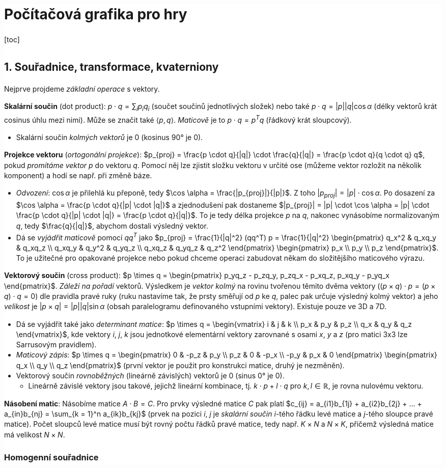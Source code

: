 # Počítačová grafika pro hry

[toc]

## 1. Souřadnice, transformace, kvaterniony

Nejprve projdeme *základní operace* s vektory.

**Skalární součin** (dot product): $p \cdot q = \sum_i p_i q_i$ (součet součinů jednotlivých složek) nebo také $p \cdot q = |p| |q| \cos \alpha$ (délky vektorů krát cosinus úhlu mezi nimi). Může se značit také $\left< p, q \right>$. *Maticově* je to $p \cdot q = p^Tq$ (řádkový krát sloupcový).

- Skalární součin *kolmých vektorů* je 0 (kosinus 90° je 0).

**Projekce vektoru** (*ortogonální projekce*): $p_{proj} = \frac{p \cdot q}{|q|} \cdot \frac{q}{|q|} = \frac{p \cdot q}{q \cdot q} q$, pokud *promítáme vektor* $p$ do vektoru $q$. Pomocí něj lze zjistit složku vektoru v určité ose (můžeme vektor rozložit na několik komponent) a hodí se např. při změně báze.

- *Odvození*: $\cos \alpha$ je přilehlá ku přeponě, tedy $\cos \alpha = \frac{|p_{proj}|}{|p|}$. Z toho $|p_{proj}| = |p| \cdot \cos \alpha$. Po dosazení za $\cos \alpha = \frac{p \cdot q}{|p| \cdot |q|}$ a zjednodušení pak dostaneme $|p_{proj}| = |p| \cdot \cos \alpha = |p| \cdot \frac{p \cdot q}{|p| \cdot |q|} = \frac{p \cdot q}{|q|}$. To je tedy délka projekce $p$ na $q$, nakonec vynásobíme normalizovaným $q$, tedy $\frac{q}{|q|}$, abychom dostali výsledný vektor.
- Dá se *vyjádřit maticově* pomocí $qq^T$ jako $p_{proj} = \frac{1}{|q|^2} (qq^T) p = \frac{1}{|q|^2} \begin{pmatrix} q_x^2 & q_xq_y & q_xq_z \\ q_xq_y & q_y^2 & q_yq_z \\ q_xq_z & q_yq_z & q_z^2 \end{pmatrix} \begin{pmatrix} p_x \\ p_y \\ p_z \end{pmatrix}$. To je užitečné pro opakované projekce nebo pokud chceme operaci zabudovat někam do složitějšího maticového výrazu.

**Vektorový součin** (cross product): $p \times q = \begin{pmatrix} p_yq_z - p_zq_y, p_zq_x - p_xq_z, p_xq_y - p_yq_x \end{pmatrix}$. *Záleží na pořadí* vektorů. Výsledkem je *vektor kolmý* na rovinu tvořenou těmito dvěma vektory ($(p \times q) \cdot p = (p \times q) \cdot q = 0$) dle pravidla pravé ruky (ruku nastavíme tak, že prsty směřují od $p$ ke $q$, palec pak určuje výsledný kolmý vektor) a jeho *velikost* je $|p \times q| = |p||q| \sin \alpha$ (obsah paralelogramu definovaného vstupními vektory). Existuje pouze ve 3D a 7D.

- Dá se vyjádřit také jako *determinant matice*: $p \times q = \begin{vmatrix} i & j & k \\ p_x & p_y & p_z \\ q_x & q_y & q_z \end{vmatrix}$, kde vektory $i$, $j$, $k$ jsou jednotkové elementární vektory zarovnané s osami $x$, $y$ a $z$ (pro matici 3x3 lze Sarrusovým pravidlem).
- *Maticový zápis*: $p \times q = \begin{pmatrix} 0 & -p_z & p_y \\ p_z & 0 & -p_x \\ -p_y & p_x & 0 \end{pmatrix} \begin{pmatrix} q_x \\ q_y \\ q_z \end{pmatrix}$ (první vektor je použit pro konstrukci matice, druhý je nezměněn).
- Vektorový součin *rovnoběžných* (lineárně závislých) vektorů je 0 (sinus 0° je 0).
  - Lineárně závislé vektory jsou takové, jejichž lineární kombinace, tj. $k \cdot p + l \cdot q$ pro $k, l \in \mathbb{R}$, je rovna nulovému vektoru.

**Násobení matic**: Násobíme matice $A \cdot B = C$. Pro prvky výsledné matice $C$ pak platí $c_{ij} = a_{i1}b_{1j} + a_{i2}b_{2j} + ... + a_{in}b_{nj} = \sum_{k = 1}^n a_{ik}b_{kj}$ (prvek na pozici $i$, $j$ je *skalární součin* $i$-tého řádku levé matice a $j$-tého sloupce pravé matice). Počet sloupců levé matice musí být rovný počtu řádků pravé matice, tedy např. $K \times N$ a $N \times K$, přičemž výsledná matice má velikost $N \times N$.

### Homogenní souřadnice

